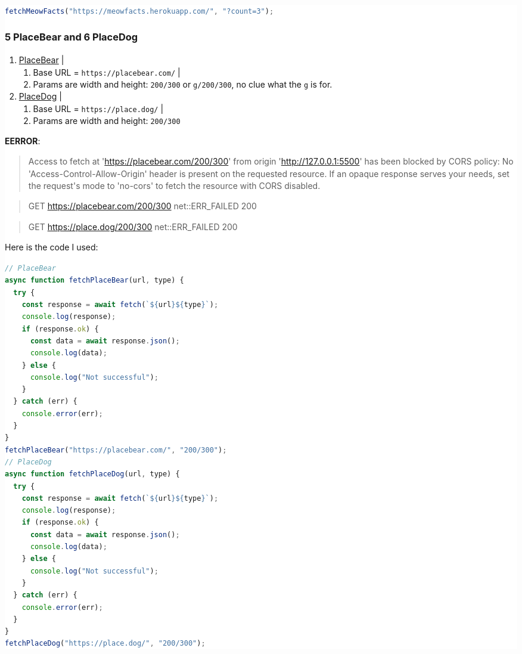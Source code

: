 ```js
fetchMeowFacts("https://meowfacts.herokuapp.com/", "?count=3");
```

### 5 PlaceBear and 6 PlaceDog

1. [PlaceBear](https://placebear.com/) |
   1. Base URL = `https://placebear.com/` |
   1. Params are width and height: `200/300` or `g/200/300`, no clue what the `g` is for.
1. [PlaceDog](https://place.dog/) |
   1. Base URL = `https://place.dog/` |
   1. Params are width and height: `200/300`

**EERROR**:

> Access to fetch at 'https://placebear.com/200/300' from origin 'http://127.0.0.1:5500' has been blocked by CORS policy: No 'Access-Control-Allow-Origin' header is present on the requested resource. If an opaque response serves your needs, set the request's mode to 'no-cors' to fetch the resource with CORS disabled.

> GET https://placebear.com/200/300 net::ERR_FAILED 200

> GET https://place.dog/200/300 net::ERR_FAILED 200

Here is the code I used:

```js
// PlaceBear
async function fetchPlaceBear(url, type) {
  try {
    const response = await fetch(`${url}${type}`);
    console.log(response);
    if (response.ok) {
      const data = await response.json();
      console.log(data);
    } else {
      console.log("Not successful");
    }
  } catch (err) {
    console.error(err);
  }
}
fetchPlaceBear("https://placebear.com/", "200/300");
// PlaceDog
async function fetchPlaceDog(url, type) {
  try {
    const response = await fetch(`${url}${type}`);
    console.log(response);
    if (response.ok) {
      const data = await response.json();
      console.log(data);
    } else {
      console.log("Not successful");
    }
  } catch (err) {
    console.error(err);
  }
}
fetchPlaceDog("https://place.dog/", "200/300");
```
